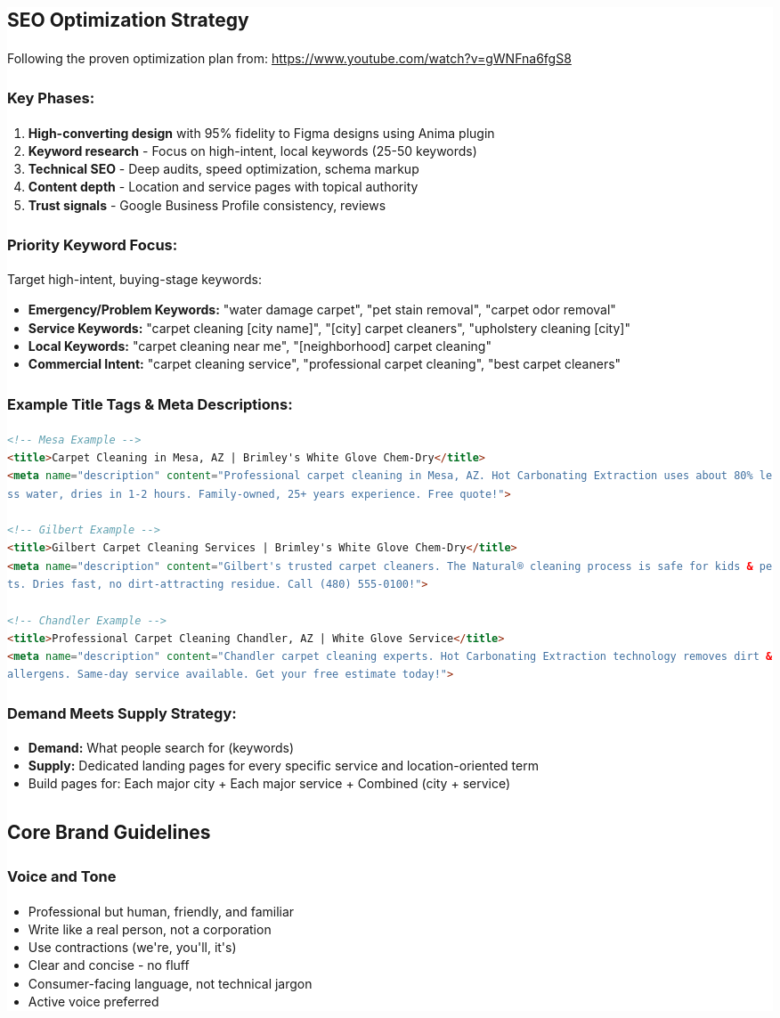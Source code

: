 ## SEO Optimization Strategy

Following the proven optimization plan from: https://www.youtube.com/watch?v=gWNFna6fgS8

### Key Phases:
1. **High-converting design** with 95% fidelity to Figma designs using Anima plugin
2. **Keyword research** - Focus on high-intent, local keywords (25-50 keywords)
3. **Technical SEO** - Deep audits, speed optimization, schema markup
4. **Content depth** - Location and service pages with topical authority
5. **Trust signals** - Google Business Profile consistency, reviews

### Priority Keyword Focus:
Target high-intent, buying-stage keywords:
- **Emergency/Problem Keywords:** "water damage carpet", "pet stain removal", "carpet odor removal"
- **Service Keywords:** "carpet cleaning [city name]", "[city] carpet cleaners", "upholstery cleaning [city]"
- **Local Keywords:** "carpet cleaning near me", "[neighborhood] carpet cleaning"
- **Commercial Intent:** "carpet cleaning service", "professional carpet cleaning", "best carpet cleaners"

### Example Title Tags & Meta Descriptions:
```html
<!-- Mesa Example -->
<title>Carpet Cleaning in Mesa, AZ | Brimley's White Glove Chem-Dry</title>
<meta name="description" content="Professional carpet cleaning in Mesa, AZ. Hot Carbonating Extraction uses about 80% less water, dries in 1-2 hours. Family-owned, 25+ years experience. Free quote!">

<!-- Gilbert Example -->
<title>Gilbert Carpet Cleaning Services | Brimley's White Glove Chem-Dry</title>
<meta name="description" content="Gilbert's trusted carpet cleaners. The Natural® cleaning process is safe for kids & pets. Dries fast, no dirt-attracting residue. Call (480) 555-0100!">

<!-- Chandler Example -->
<title>Professional Carpet Cleaning Chandler, AZ | White Glove Service</title>
<meta name="description" content="Chandler carpet cleaning experts. Hot Carbonating Extraction technology removes dirt & allergens. Same-day service available. Get your free estimate today!">
```

### Demand Meets Supply Strategy:
- **Demand:** What people search for (keywords)
- **Supply:** Dedicated landing pages for every specific service and location-oriented term
- Build pages for: Each major city + Each major service + Combined (city + service)

## Core Brand Guidelines

### Voice and Tone
- Professional but human, friendly, and familiar
- Write like a real person, not a corporation
- Use contractions (we're, you'll, it's)
- Clear and concise - no fluff
- Consumer-facing language, not technical jargon
- Active voice preferred

